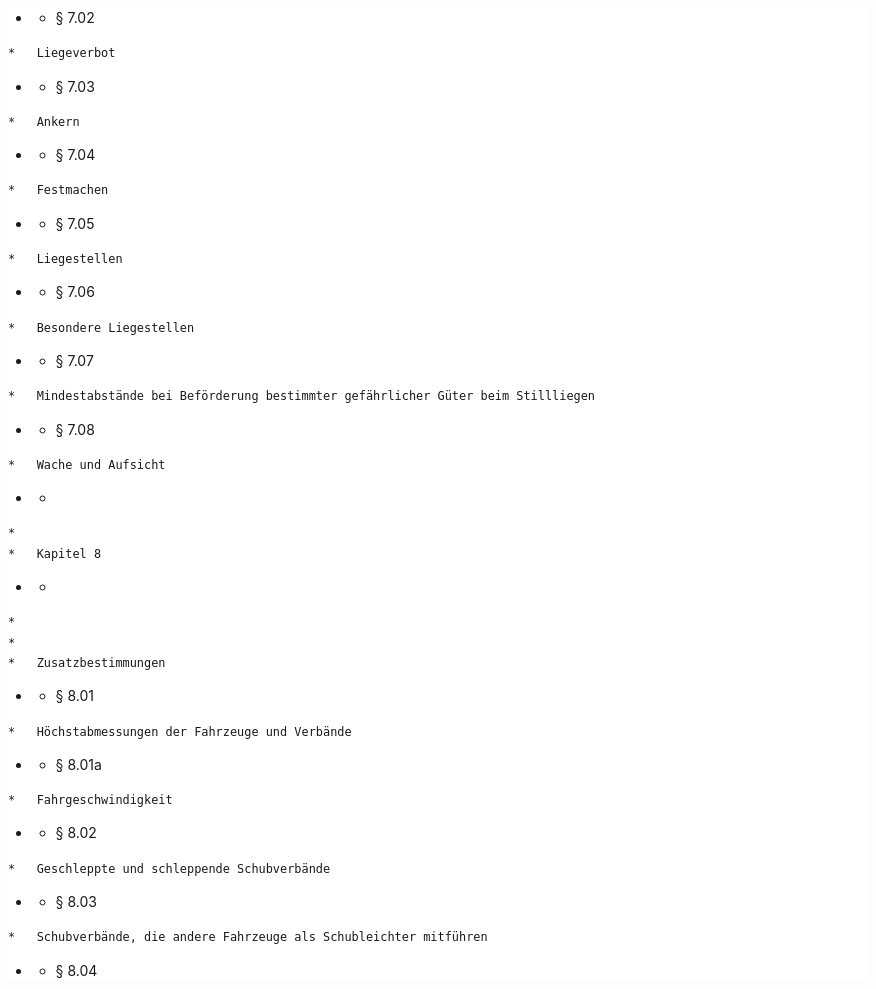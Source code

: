 
*    *   § 7.02

    *   Liegeverbot


*    *   § 7.03

    *   Ankern


*    *   § 7.04

    *   Festmachen


*    *   § 7.05

    *   Liegestellen


*    *   § 7.06

    *   Besondere Liegestellen


*    *   § 7.07

    *   Mindestabstände bei Beförderung bestimmter gefährlicher Güter beim Stillliegen


*    *   § 7.08

    *   Wache und Aufsicht


*    *
    *
    *   Kapitel 8


*    *
    *
    *
    *   Zusatzbestimmungen


*    *   § 8.01

    *   Höchstabmessungen der Fahrzeuge und Verbände


*    *   § 8.01a

    *   Fahrgeschwindigkeit


*    *   § 8.02

    *   Geschleppte und schleppende Schubverbände


*    *   § 8.03

    *   Schubverbände, die andere Fahrzeuge als Schubleichter mitführen


*    *   § 8.04
